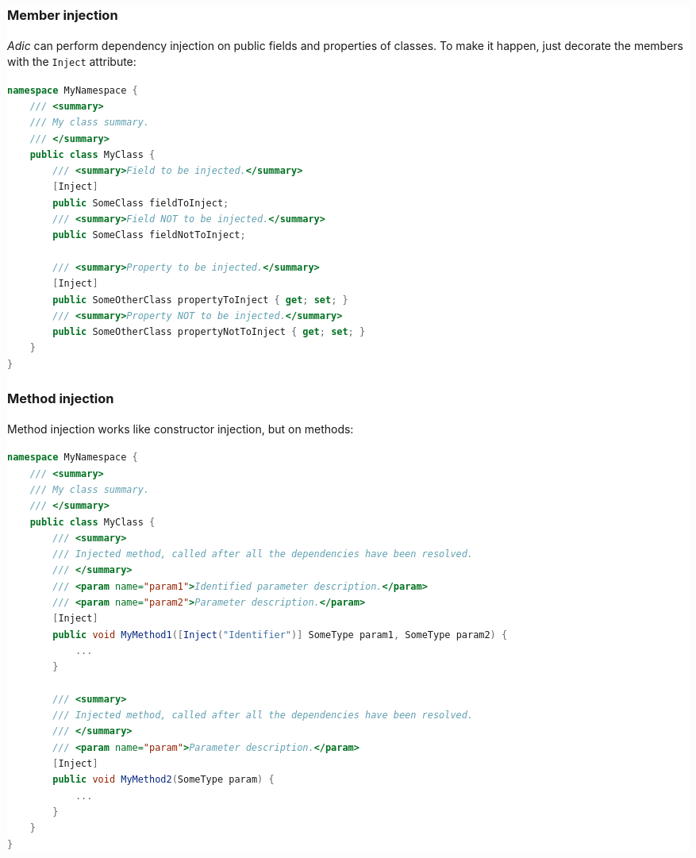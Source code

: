 ### <a id="member-injection"></a>Member injection

*Adic* can perform dependency injection on public fields and properties of classes. To make it happen, just decorate the members with the `Inject` attribute:

```cs
namespace MyNamespace {
	/// <summary>
	/// My class summary.
	/// </summary>
	public class MyClass {
		/// <summary>Field to be injected.</summary>
		[Inject]
		public SomeClass fieldToInject;
		/// <summary>Field NOT to be injected.</summary>
		public SomeClass fieldNotToInject;

		/// <summary>Property to be injected.</summary>
		[Inject]
		public SomeOtherClass propertyToInject { get; set; }
		/// <summary>Property NOT to be injected.</summary>
		public SomeOtherClass propertyNotToInject { get; set; }
	}
}
```

### <a id="method-injection"></a>Method injection

Method injection works like constructor injection, but on methods:

```cs
namespace MyNamespace {
	/// <summary>
	/// My class summary.
	/// </summary>
	public class MyClass {
		/// <summary>
		/// Injected method, called after all the dependencies have been resolved.
		/// </summary>
		/// <param name="param1">Identified parameter description.</param>
		/// <param name="param2">Parameter description.</param>
		[Inject]
		public void MyMethod1([Inject("Identifier")] SomeType param1, SomeType param2) {
			...
		}

		/// <summary>
		/// Injected method, called after all the dependencies have been resolved.
		/// </summary>
		/// <param name="param">Parameter description.</param>
		[Inject]
		public void MyMethod2(SomeType param) {
			...
		}
	}
}
```
